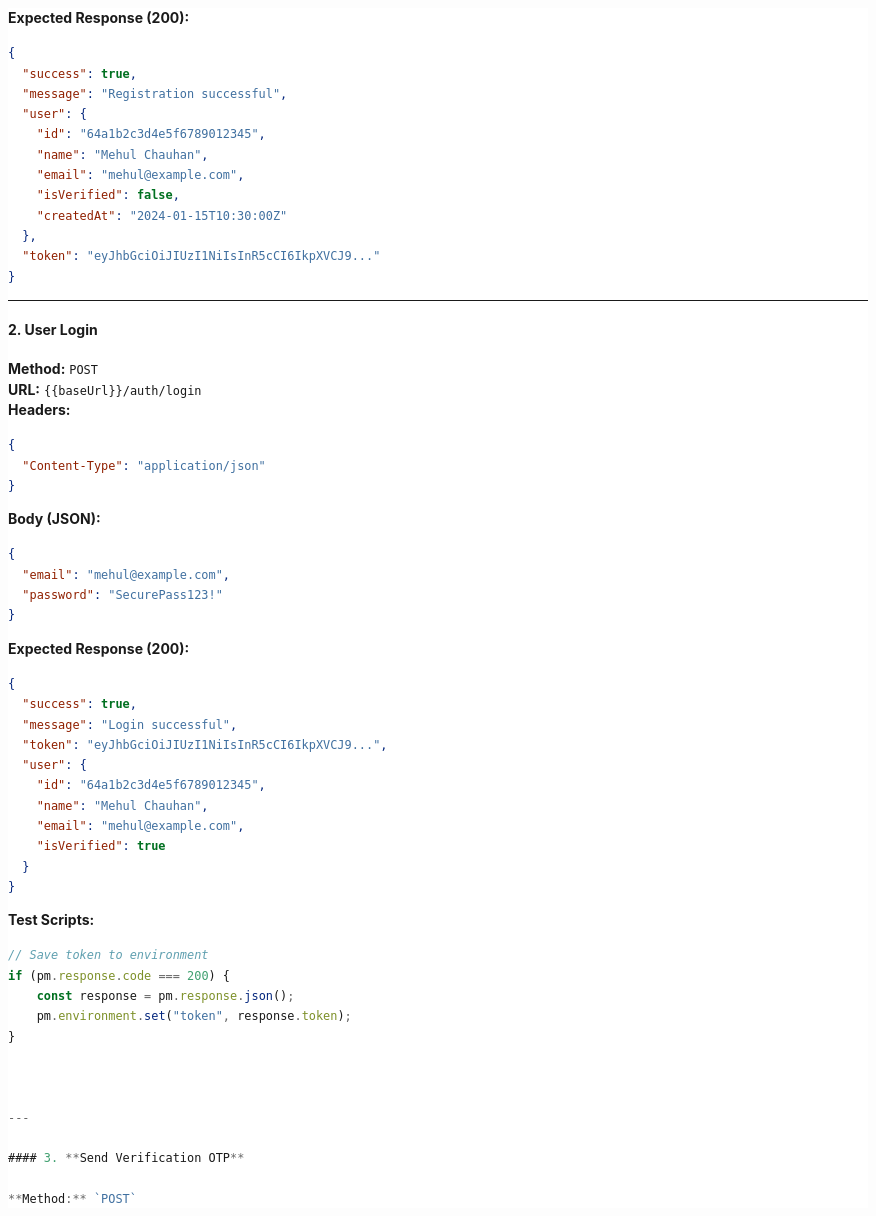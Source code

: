 **Expected Response (200):**
```json
{
  "success": true,
  "message": "Registration successful",
  "user": {
    "id": "64a1b2c3d4e5f6789012345",
    "name": "Mehul Chauhan",
    "email": "mehul@example.com",
    "isVerified": false,
    "createdAt": "2024-01-15T10:30:00Z"
  },
  "token": "eyJhbGciOiJIUzI1NiIsInR5cCI6IkpXVCJ9..."
}
```


---

#### 2. **User Login**

**Method:** `POST`  
**URL:** `{{baseUrl}}/auth/login`  
**Headers:**
```json
{
  "Content-Type": "application/json"
}
```

**Body (JSON):**
```json
{
  "email": "mehul@example.com",
  "password": "SecurePass123!"
}
```

**Expected Response (200):**
```json
{
  "success": true,
  "message": "Login successful",
  "token": "eyJhbGciOiJIUzI1NiIsInR5cCI6IkpXVCJ9...",
  "user": {
    "id": "64a1b2c3d4e5f6789012345",
    "name": "Mehul Chauhan",
    "email": "mehul@example.com",
    "isVerified": true
  }
}
```

**Test Scripts:**
```javascript
// Save token to environment
if (pm.response.code === 200) {
    const response = pm.response.json();
    pm.environment.set("token", response.token);
}



---

#### 3. **Send Verification OTP**

**Method:** `POST`  
```